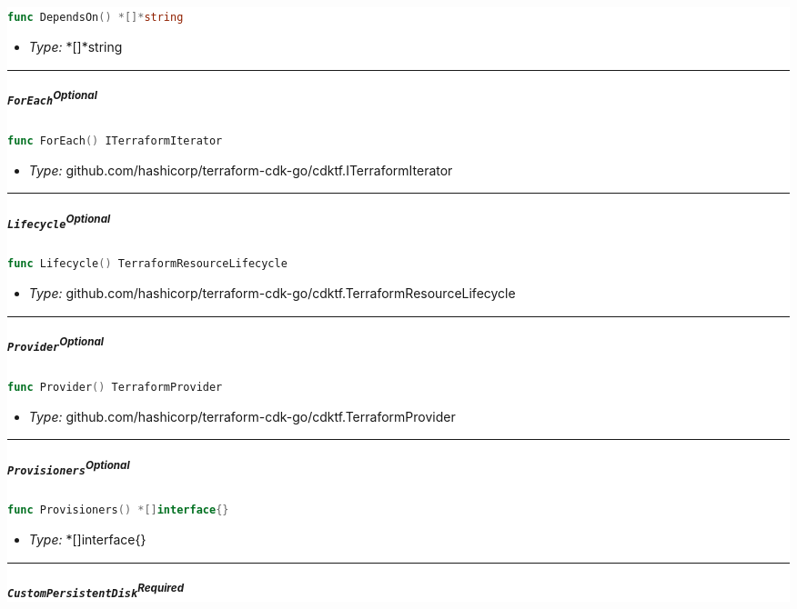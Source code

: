 ```go
func DependsOn() *[]*string
```

- *Type:* *[]*string

---

##### `ForEach`<sup>Optional</sup> <a name="ForEach" id="@cdktf/provider-azurerm.springCloudApp.SpringCloudApp.property.forEach"></a>

```go
func ForEach() ITerraformIterator
```

- *Type:* github.com/hashicorp/terraform-cdk-go/cdktf.ITerraformIterator

---

##### `Lifecycle`<sup>Optional</sup> <a name="Lifecycle" id="@cdktf/provider-azurerm.springCloudApp.SpringCloudApp.property.lifecycle"></a>

```go
func Lifecycle() TerraformResourceLifecycle
```

- *Type:* github.com/hashicorp/terraform-cdk-go/cdktf.TerraformResourceLifecycle

---

##### `Provider`<sup>Optional</sup> <a name="Provider" id="@cdktf/provider-azurerm.springCloudApp.SpringCloudApp.property.provider"></a>

```go
func Provider() TerraformProvider
```

- *Type:* github.com/hashicorp/terraform-cdk-go/cdktf.TerraformProvider

---

##### `Provisioners`<sup>Optional</sup> <a name="Provisioners" id="@cdktf/provider-azurerm.springCloudApp.SpringCloudApp.property.provisioners"></a>

```go
func Provisioners() *[]interface{}
```

- *Type:* *[]interface{}

---

##### `CustomPersistentDisk`<sup>Required</sup> <a name="CustomPersistentDisk" id="@cdktf/provider-azurerm.springCloudApp.SpringCloudApp.property.customPersistentDisk"></a>
